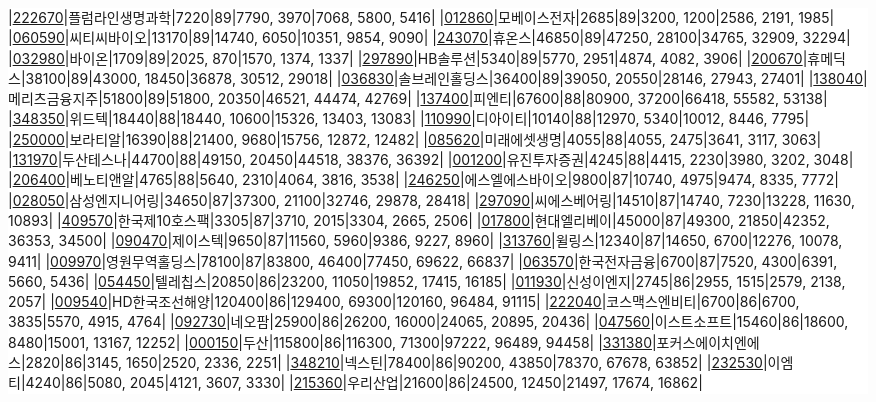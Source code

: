 |[222670](https://finance.daum.net/quotes/A222670)|플럼라인생명과학|7220|89|7790, 3970|7068, 5800, 5416|
|[012860](https://finance.daum.net/quotes/A012860)|모베이스전자|2685|89|3200, 1200|2586, 2191, 1985|
|[060590](https://finance.daum.net/quotes/A060590)|씨티씨바이오|13170|89|14740, 6050|10351, 9854, 9090|
|[243070](https://finance.daum.net/quotes/A243070)|휴온스|46850|89|47250, 28100|34765, 32909, 32294|
|[032980](https://finance.daum.net/quotes/A032980)|바이온|1709|89|2025, 870|1570, 1374, 1337|
|[297890](https://finance.daum.net/quotes/A297890)|HB솔루션|5340|89|5770, 2951|4874, 4082, 3906|
|[200670](https://finance.daum.net/quotes/A200670)|휴메딕스|38100|89|43000, 18450|36878, 30512, 29018|
|[036830](https://finance.daum.net/quotes/A036830)|솔브레인홀딩스|36400|89|39050, 20550|28146, 27943, 27401|
|[138040](https://finance.daum.net/quotes/A138040)|메리츠금융지주|51800|89|51800, 20350|46521, 44474, 42769|
|[137400](https://finance.daum.net/quotes/A137400)|피엔티|67600|88|80900, 37200|66418, 55582, 53138|
|[348350](https://finance.daum.net/quotes/A348350)|위드텍|18440|88|18440, 10600|15326, 13403, 13083|
|[110990](https://finance.daum.net/quotes/A110990)|디아이티|10140|88|12970, 5340|10012, 8446, 7795|
|[250000](https://finance.daum.net/quotes/A250000)|보라티알|16390|88|21400, 9680|15756, 12872, 12482|
|[085620](https://finance.daum.net/quotes/A085620)|미래에셋생명|4055|88|4055, 2475|3641, 3117, 3063|
|[131970](https://finance.daum.net/quotes/A131970)|두산테스나|44700|88|49150, 20450|44518, 38376, 36392|
|[001200](https://finance.daum.net/quotes/A001200)|유진투자증권|4245|88|4415, 2230|3980, 3202, 3048|
|[206400](https://finance.daum.net/quotes/A206400)|베노티앤알|4765|88|5640, 2310|4064, 3816, 3538|
|[246250](https://finance.daum.net/quotes/A246250)|에스엘에스바이오|9800|87|10740, 4975|9474, 8335, 7772|
|[028050](https://finance.daum.net/quotes/A028050)|삼성엔지니어링|34650|87|37300, 21100|32746, 29878, 28418|
|[297090](https://finance.daum.net/quotes/A297090)|씨에스베어링|14510|87|14740, 7230|13228, 11630, 10893|
|[409570](https://finance.daum.net/quotes/A409570)|한국제10호스팩|3305|87|3710, 2015|3304, 2665, 2506|
|[017800](https://finance.daum.net/quotes/A017800)|현대엘리베이|45000|87|49300, 21850|42352, 36353, 34500|
|[090470](https://finance.daum.net/quotes/A090470)|제이스텍|9650|87|11560, 5960|9386, 9227, 8960|
|[313760](https://finance.daum.net/quotes/A313760)|윌링스|12340|87|14650, 6700|12276, 10078, 9411|
|[009970](https://finance.daum.net/quotes/A009970)|영원무역홀딩스|78100|87|83800, 46400|77450, 69622, 66837|
|[063570](https://finance.daum.net/quotes/A063570)|한국전자금융|6700|87|7520, 4300|6391, 5660, 5436|
|[054450](https://finance.daum.net/quotes/A054450)|텔레칩스|20850|86|23200, 11050|19852, 17415, 16185|
|[011930](https://finance.daum.net/quotes/A011930)|신성이엔지|2745|86|2955, 1515|2579, 2138, 2057|
|[009540](https://finance.daum.net/quotes/A009540)|HD한국조선해양|120400|86|129400, 69300|120160, 96484, 91115|
|[222040](https://finance.daum.net/quotes/A222040)|코스맥스엔비티|6700|86|6700, 3835|5570, 4915, 4764|
|[092730](https://finance.daum.net/quotes/A092730)|네오팜|25900|86|26200, 16000|24065, 20895, 20436|
|[047560](https://finance.daum.net/quotes/A047560)|이스트소프트|15460|86|18600, 8480|15001, 13167, 12252|
|[000150](https://finance.daum.net/quotes/A000150)|두산|115800|86|116300, 71300|97222, 96489, 94458|
|[331380](https://finance.daum.net/quotes/A331380)|포커스에이치엔에스|2820|86|3145, 1650|2520, 2336, 2251|
|[348210](https://finance.daum.net/quotes/A348210)|넥스틴|78400|86|90200, 43850|78370, 67678, 63852|
|[232530](https://finance.daum.net/quotes/A232530)|이엠티|4240|86|5080, 2045|4121, 3607, 3330|
|[215360](https://finance.daum.net/quotes/A215360)|우리산업|21600|86|24500, 12450|21497, 17674, 16862|